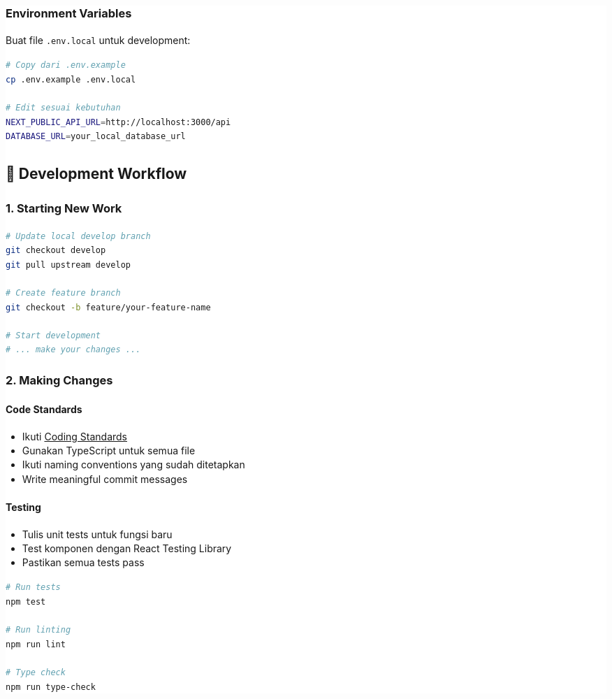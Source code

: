 ```bash
```

### Environment Variables
Buat file `.env.local` untuk development:

```bash
# Copy dari .env.example
cp .env.example .env.local

# Edit sesuai kebutuhan
NEXT_PUBLIC_API_URL=http://localhost:3000/api
DATABASE_URL=your_local_database_url
```

## 🔄 Development Workflow

### 1. Starting New Work

```bash
# Update local develop branch
git checkout develop
git pull upstream develop

# Create feature branch
git checkout -b feature/your-feature-name

# Start development
# ... make your changes ...
```

### 2. Making Changes

#### Code Standards
- Ikuti [Coding Standards](./CODING_STANDARDS.md)
- Gunakan TypeScript untuk semua file
- Ikuti naming conventions yang sudah ditetapkan
- Write meaningful commit messages

#### Testing
- Tulis unit tests untuk fungsi baru
- Test komponen dengan React Testing Library
- Pastikan semua tests pass

```bash
# Run tests
npm test

# Run linting
npm run lint

# Type check
npm run type-check
```

